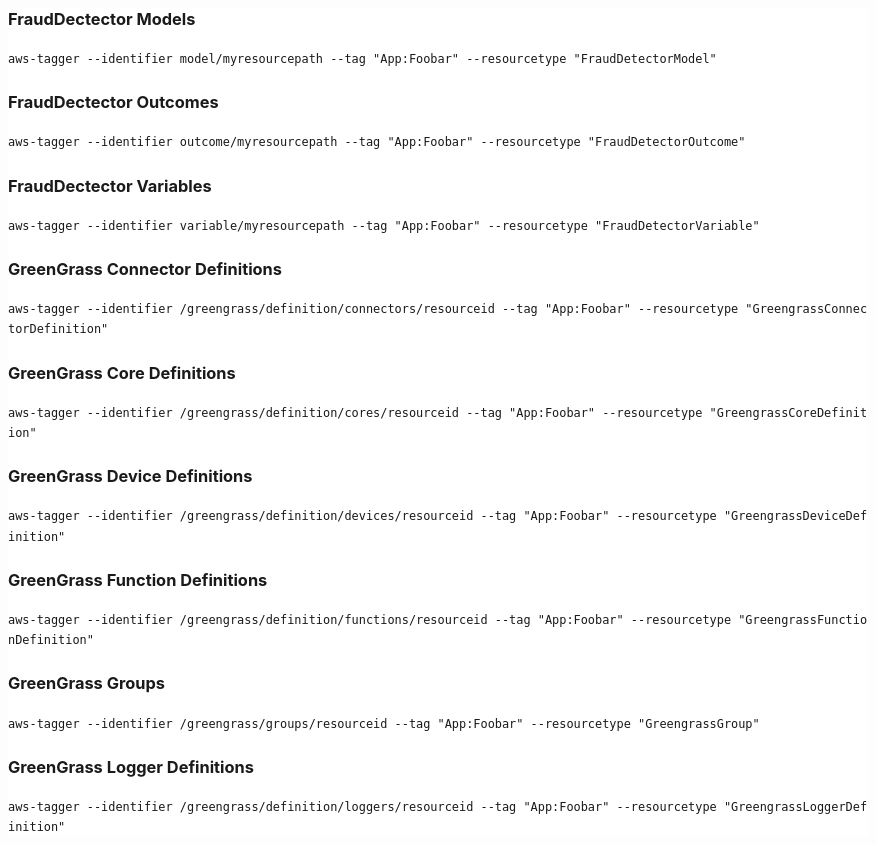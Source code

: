 ### FraudDectector Models
```
aws-tagger --identifier model/myresourcepath --tag "App:Foobar" --resourcetype "FraudDetectorModel"
```

### FraudDectector Outcomes
```
aws-tagger --identifier outcome/myresourcepath --tag "App:Foobar" --resourcetype "FraudDetectorOutcome"
```

### FraudDectector Variables
```
aws-tagger --identifier variable/myresourcepath --tag "App:Foobar" --resourcetype "FraudDetectorVariable"
```

### GreenGrass Connector Definitions
```
aws-tagger --identifier /greengrass/definition/connectors/resourceid --tag "App:Foobar" --resourcetype "GreengrassConnectorDefinition"
```

### GreenGrass Core Definitions
```
aws-tagger --identifier /greengrass/definition/cores/resourceid --tag "App:Foobar" --resourcetype "GreengrassCoreDefinition"
```

### GreenGrass Device Definitions
```
aws-tagger --identifier /greengrass/definition/devices/resourceid --tag "App:Foobar" --resourcetype "GreengrassDeviceDefinition"
```

### GreenGrass Function Definitions
```
aws-tagger --identifier /greengrass/definition/functions/resourceid --tag "App:Foobar" --resourcetype "GreengrassFunctionDefinition"
```

### GreenGrass Groups
```
aws-tagger --identifier /greengrass/groups/resourceid --tag "App:Foobar" --resourcetype "GreengrassGroup"
```

### GreenGrass Logger Definitions
```
aws-tagger --identifier /greengrass/definition/loggers/resourceid --tag "App:Foobar" --resourcetype "GreengrassLoggerDefinition"
```
